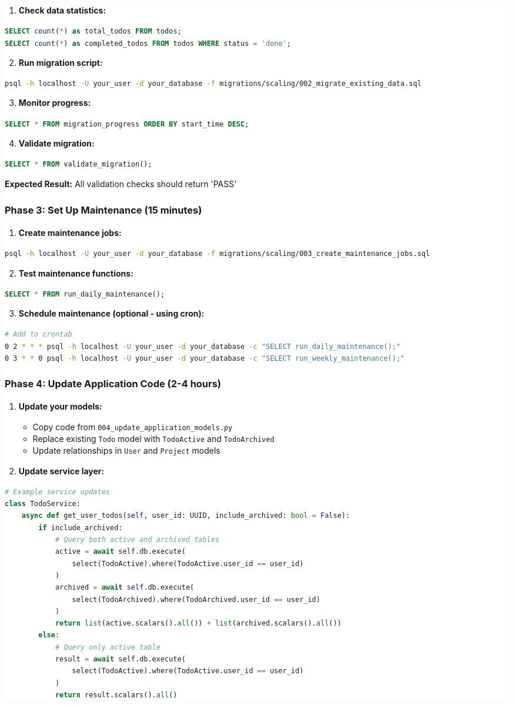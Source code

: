 1. **Check data statistics:**
```sql
SELECT count(*) as total_todos FROM todos;
SELECT count(*) as completed_todos FROM todos WHERE status = 'done';
```

2. **Run migration script:**
```bash
psql -h localhost -U your_user -d your_database -f migrations/scaling/002_migrate_existing_data.sql
```

3. **Monitor progress:**
```sql
SELECT * FROM migration_progress ORDER BY start_time DESC;
```

4. **Validate migration:**
```sql
SELECT * FROM validate_migration();
```

**Expected Result:** All validation checks should return 'PASS'

### Phase 3: Set Up Maintenance (15 minutes)

1. **Create maintenance jobs:**
```bash
psql -h localhost -U your_user -d your_database -f migrations/scaling/003_create_maintenance_jobs.sql
```

2. **Test maintenance functions:**
```sql
SELECT * FROM run_daily_maintenance();
```

3. **Schedule maintenance (optional - using cron):**
```bash
# Add to crontab
0 2 * * * psql -h localhost -U your_user -d your_database -c "SELECT run_daily_maintenance();"
0 3 * * 0 psql -h localhost -U your_user -d your_database -c "SELECT run_weekly_maintenance();"
```

### Phase 4: Update Application Code (2-4 hours)

1. **Update your models:**
   - Copy code from `004_update_application_models.py`
   - Replace existing `Todo` model with `TodoActive` and `TodoArchived`
   - Update relationships in `User` and `Project` models

2. **Update service layer:**
```python
# Example service updates
class TodoService:
    async def get_user_todos(self, user_id: UUID, include_archived: bool = False):
        if include_archived:
            # Query both active and archived tables
            active = await self.db.execute(
                select(TodoActive).where(TodoActive.user_id == user_id)
            )
            archived = await self.db.execute(
                select(TodoArchived).where(TodoArchived.user_id == user_id)
            )
            return list(active.scalars().all()) + list(archived.scalars().all())
        else:
            # Query only active table
            result = await self.db.execute(
                select(TodoActive).where(TodoActive.user_id == user_id)
            )
            return result.scalars().all()
```